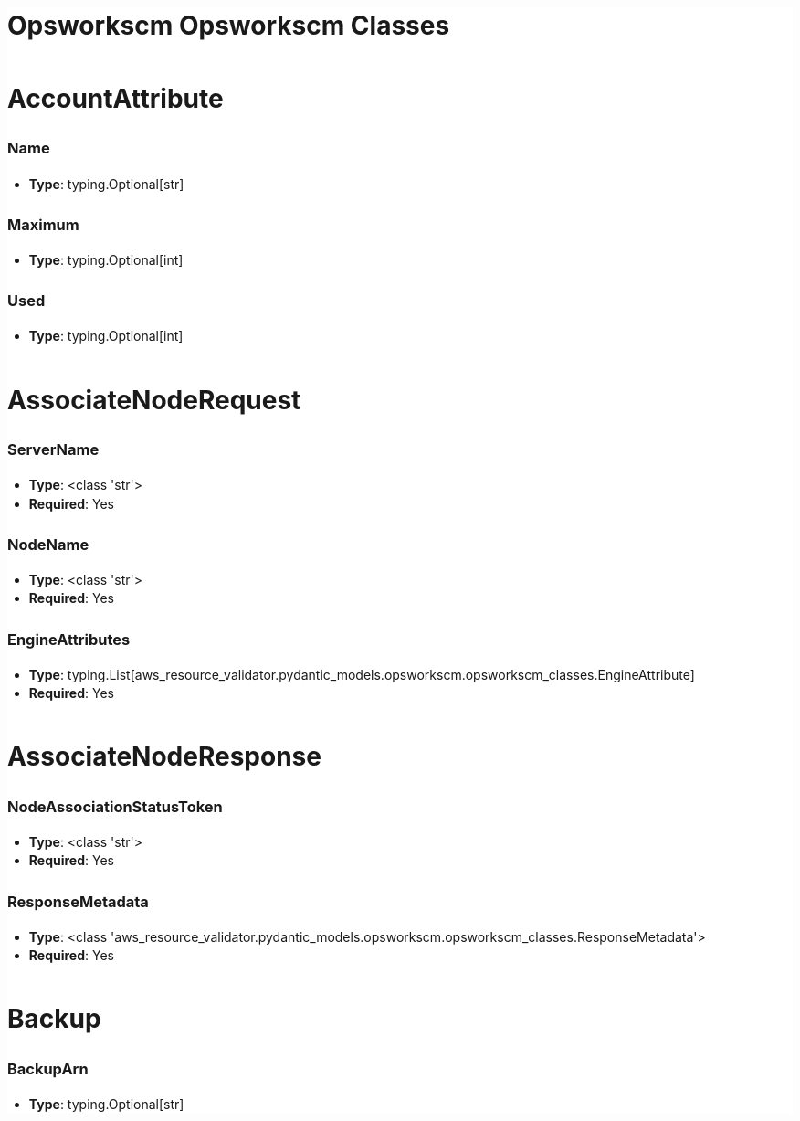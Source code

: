 # Opsworkscm Opsworkscm Classes

# AccountAttribute

### Name
- **Type**: typing.Optional[str]

### Maximum
- **Type**: typing.Optional[int]

### Used
- **Type**: typing.Optional[int]


# AssociateNodeRequest

### ServerName
- **Type**: <class 'str'>
- **Required**: Yes

### NodeName
- **Type**: <class 'str'>
- **Required**: Yes

### EngineAttributes
- **Type**: typing.List[aws_resource_validator.pydantic_models.opsworkscm.opsworkscm_classes.EngineAttribute]
- **Required**: Yes


# AssociateNodeResponse

### NodeAssociationStatusToken
- **Type**: <class 'str'>
- **Required**: Yes

### ResponseMetadata
- **Type**: <class 'aws_resource_validator.pydantic_models.opsworkscm.opsworkscm_classes.ResponseMetadata'>
- **Required**: Yes


# Backup

### BackupArn
- **Type**: typing.Optional[str]
